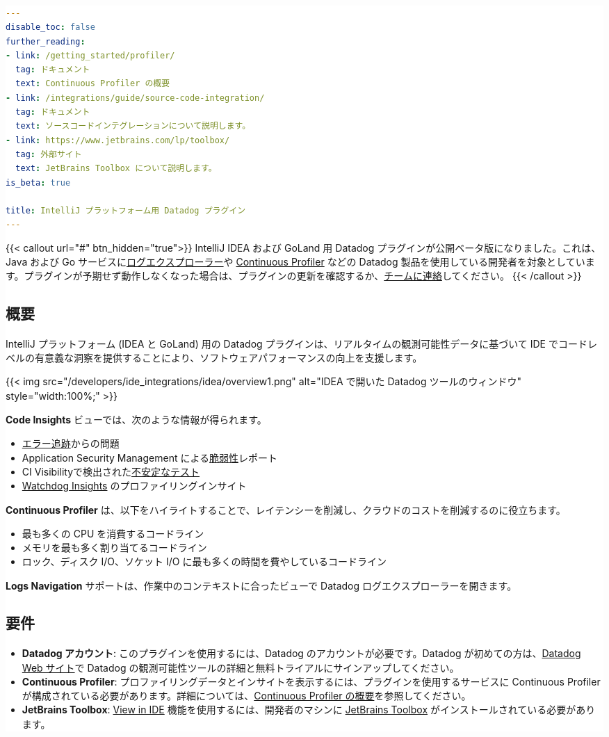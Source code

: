 ```yaml
---
disable_toc: false
further_reading:
- link: /getting_started/profiler/
  tag: ドキュメント
  text: Continuous Profiler の概要
- link: /integrations/guide/source-code-integration/
  tag: ドキュメント
  text: ソースコードインテグレーションについて説明します。
- link: https://www.jetbrains.com/lp/toolbox/
  tag: 外部サイト
  text: JetBrains Toolbox について説明します。
is_beta: true

title: IntelliJ プラットフォーム用 Datadog プラグイン
---
```


{{< callout url="#" btn_hidden="true">}}
  IntelliJ IDEA および GoLand 用 Datadog プラグインが公開ベータ版になりました。これは、Java および Go サービスに<a href="https://docs.datadoghq.com/logs/explorer/">ログエクスプローラー</a>や <a href="https://docs.datadoghq.com/profiler/#pagetitle">Continuous Profiler</a> などの Datadog 製品を使用している開発者を対象としています。プラグインが予期せず動作しなくなった場合は、プラグインの更新を確認するか、<a href=#feedback>チームに連絡</a>してください。
{{< /callout >}}

## 概要

IntelliJ プラットフォーム (IDEA と GoLand) 用の Datadog プラグインは、リアルタイムの観測可能性データに基づいて IDE でコードレベルの有意義な洞察を提供することにより、ソフトウェアパフォーマンスの向上を支援します。

{{< img src="/developers/ide_integrations/idea/overview1.png" alt="IDEA で開いた Datadog ツールのウィンドウ" style="width:100%;" >}}

**Code Insights** ビューでは、次のような情報が得られます。
- [エラー追跡][6]からの問題
- Application Security Management による[脆弱性][8]レポート
- CI Visibilityで検出された[不安定なテスト][9]
- [Watchdog Insights][10] のプロファイリングインサイト

**Continuous Profiler** は、以下をハイライトすることで、レイテンシーを削減し、クラウドのコストを削減するのに役立ちます。
- 最も多くの CPU を消費するコードライン
- メモリを最も多く割り当てるコードライン
- ロック、ディスク I/O、ソケット I/O に最も多くの時間を費やしているコードライン

**Logs Navigation** サポートは、作業中のコンテキストに合ったビューで Datadog ログエクスプローラーを開きます。

## 要件

- **Datadog アカウント**: このプラグインを使用するには、Datadog のアカウントが必要です。Datadog が初めての方は、[Datadog Web サイト][3]で Datadog の観測可能性ツールの詳細と無料トライアルにサインアップしてください。
- **Continuous Profiler**: プロファイリングデータとインサイトを表示するには、プラグインを使用するサービスに Continuous Profiler が構成されている必要があります。詳細については、[Continuous Profiler の概要][2]を参照してください。
- **JetBrains Toolbox**: [View in IDE](#view-in-ide) 機能を使用するには、開発者のマシンに [JetBrains Toolbox][7] がインストールされている必要があります。


[1]: https://github.com/DataDog/datadog-for-intellij/discussions
[2]: /ja/getting_started/profiler/
[3]: https://www.datadoghq.com/
[4]: https://plugins.jetbrains.com/plugin/19495-datadog
[5]: /ja/logs/explorer/
[6]: /ja/tracing/error_tracking/
[7]: https://www.jetbrains.com/lp/toolbox/
[8]: /ja/security/application_security/vulnerability_management/
[9]: /ja/continuous_integration/guides/flaky_test_management/
[10]: /ja/watchdog/insights
[11]: mailto:team-ide-integration@datadoghq.com